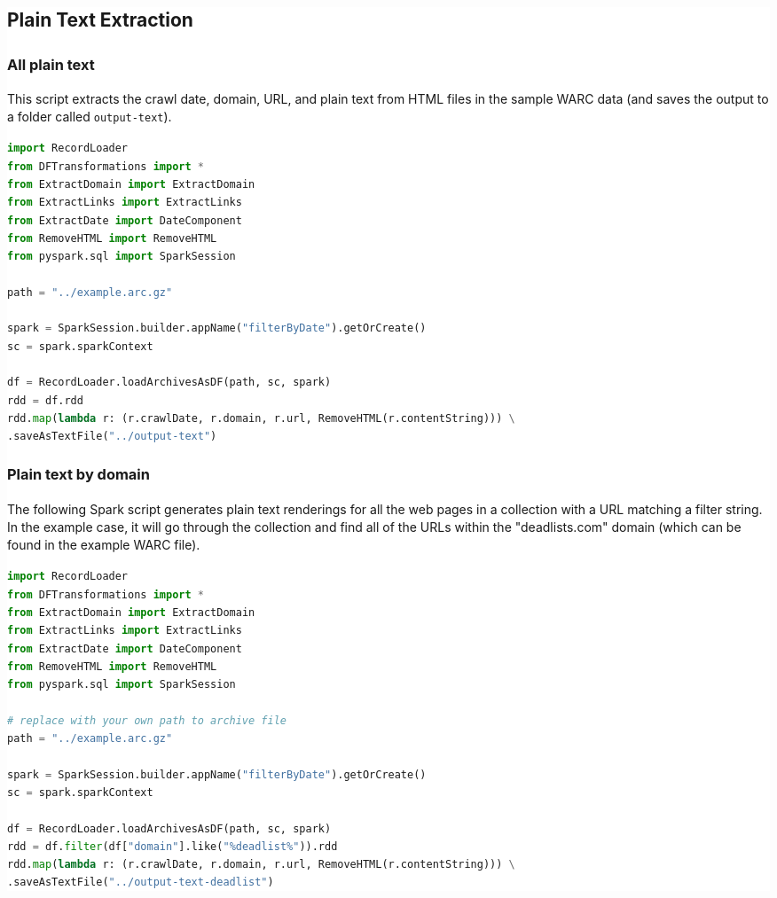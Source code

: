 ## Plain Text Extraction

### All plain text

This script extracts the crawl date, domain, URL, and plain text from HTML files in the sample WARC data (and saves the output to a folder called `output-text`).

```python
import RecordLoader
from DFTransformations import *
from ExtractDomain import ExtractDomain
from ExtractLinks import ExtractLinks
from ExtractDate import DateComponent
from RemoveHTML import RemoveHTML
from pyspark.sql import SparkSession

path = "../example.arc.gz"

spark = SparkSession.builder.appName("filterByDate").getOrCreate()
sc = spark.sparkContext

df = RecordLoader.loadArchivesAsDF(path, sc, spark)
rdd = df.rdd
rdd.map(lambda r: (r.crawlDate, r.domain, r.url, RemoveHTML(r.contentString))) \
.saveAsTextFile("../output-text")
```

### Plain text by domain

The following Spark script generates plain text renderings for all the web pages in a collection with a URL matching a filter string. In the example case, it will go through the collection and find all of the URLs within the "deadlists.com" domain (which can be found in the example WARC file).

```python
import RecordLoader
from DFTransformations import *
from ExtractDomain import ExtractDomain
from ExtractLinks import ExtractLinks
from ExtractDate import DateComponent
from RemoveHTML import RemoveHTML
from pyspark.sql import SparkSession

# replace with your own path to archive file
path = "../example.arc.gz"

spark = SparkSession.builder.appName("filterByDate").getOrCreate()
sc = spark.sparkContext

df = RecordLoader.loadArchivesAsDF(path, sc, spark)
rdd = df.filter(df["domain"].like("%deadlist%")).rdd
rdd.map(lambda r: (r.crawlDate, r.domain, r.url, RemoveHTML(r.contentString))) \
.saveAsTextFile("../output-text-deadlist")
```
